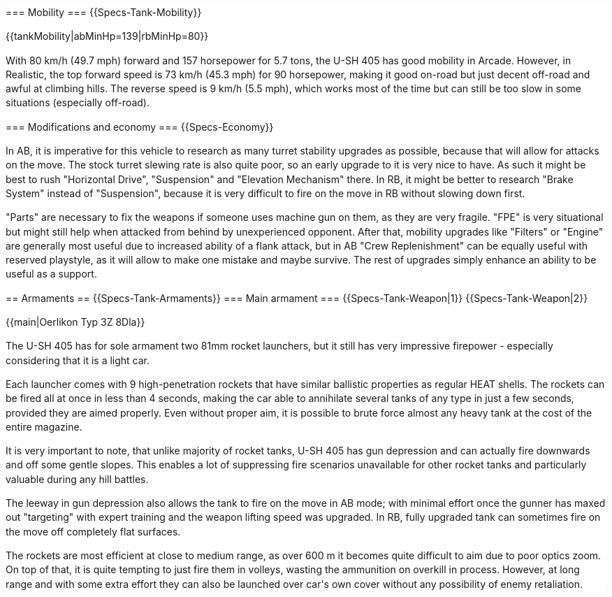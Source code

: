 === Mobility ===
{{Specs-Tank-Mobility}}


{{tankMobility|abMinHp=139|rbMinHp=80}}

With 80 km/h (49.7 mph) forward and 157 horsepower for 5.7 tons, the U-SH 405 has good mobility in Arcade. However, in Realistic, the top forward speed is 73 km/h (45.3 mph) for 90 horsepower, making it good on-road but just decent off-road and awful at climbing hills. The reverse speed is 9 km/h (5.5 mph), which works most of the time but can still be too slow in some situations (especially off-road).

=== Modifications and economy ===
{{Specs-Economy}}

In AB, it is imperative for this vehicle to research as many turret stability upgrades as possible, because that will allow for attacks on the move. The stock turret slewing rate is also quite poor, so an early upgrade to it is very nice to have. As such it might be best to rush "Horizontal Drive", "Suspension" and "Elevation Mechanism" there. In RB, it might be better to research "Brake System" instead of "Suspension", because it is very difficult to fire on the move in RB without slowing down first. 

"Parts" are necessary to fix the weapons if someone uses machine gun on them, as they are very fragile. "FPE" is very situational but might still help when attacked from behind by unexperienced opponent. After that, mobility upgrades like "Filters" or "Engine" are generally most useful due to increased ability of a flank attack, but in AB "Crew Replenishment" can be equally useful with reserved playstyle, as it will allow to make one mistake and maybe survive. The rest of upgrades simply enhance an ability to be useful as a support.

== Armaments ==
{{Specs-Tank-Armaments}}
=== Main armament ===
{{Specs-Tank-Weapon|1}}
{{Specs-Tank-Weapon|2}}

{{main|Oerlikon Typ 3Z 8Dla}}

The U-SH 405 has for sole armament two 81mm rocket launchers, but it still has very impressive firepower - especially considering that it is a light car.

Each launcher comes with 9 high-penetration rockets that have similar ballistic properties as regular HEAT shells. The rockets can be fired all at once in less than 4 seconds, making the car able to annihilate several tanks of any type in just a few seconds, provided they are aimed properly. Even without proper aim, it is possible to brute force almost any heavy tank at the cost of the entire magazine.

It is very important to note, that unlike majority of rocket tanks, U-SH 405 has gun depression and can actually fire downwards and off some gentle slopes. This enables a lot of suppressing fire scenarios unavailable for other rocket tanks and particularly valuable during any hill battles. 

The leeway in gun depression also allows the tank to fire on the move in AB mode; with minimal effort once the gunner has maxed out "targeting" with expert training and the weapon lifting speed was upgraded. In RB, fully upgraded tank can sometimes fire on the move off completely flat surfaces.

The rockets are most efficient at close to medium range, as over 600 m it becomes quite difficult to aim due to poor optics zoom. On top of that, it is quite tempting to just fire them in volleys, wasting the ammunition on overkill in process. However, at long range and with some extra effort they can also be launched over car's own cover without any possibility of enemy retaliation.
